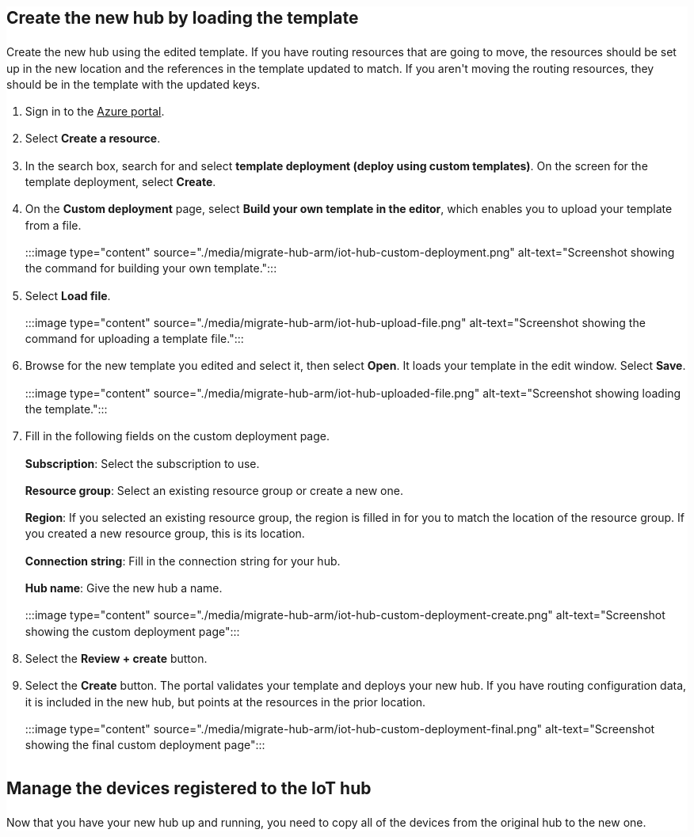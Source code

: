 ## Create the new hub by loading the template

Create the new hub using the edited template. If you have routing resources that are going to move, the resources should be set up in the new location and the references in the template updated to match. If you aren't moving the routing resources, they should be in the template with the updated keys.

1. Sign in to the [Azure portal](https://portal.azure.com).

1. Select **Create a resource**.

1. In the search box, search for and select **template deployment (deploy using custom templates)**. On the screen for the template deployment, select **Create**.

1. On the **Custom deployment** page, select **Build your own template in the editor**, which enables you to upload your template from a file.

   :::image type="content" source="./media/migrate-hub-arm/iot-hub-custom-deployment.png" alt-text="Screenshot showing the command for building your own template.":::

1. Select **Load file**.

   :::image type="content" source="./media/migrate-hub-arm/iot-hub-upload-file.png" alt-text="Screenshot showing the command for uploading a template file.":::

1. Browse for the new template you edited and select it, then select **Open**. It loads your template in the edit window. Select **Save**.

   :::image type="content" source="./media/migrate-hub-arm/iot-hub-uploaded-file.png" alt-text="Screenshot showing loading the template.":::

1. Fill in the following fields on the custom deployment page.

   **Subscription**: Select the subscription to use.

   **Resource group**: Select an existing resource group or create a new one.

   **Region**: If you selected an existing resource group, the region is filled in for you to match the location of the resource group. If you created a new resource group, this is its location.

   **Connection string**: Fill in the connection string for your hub.

   **Hub name**: Give the new hub a name.

   :::image type="content" source="./media/migrate-hub-arm/iot-hub-custom-deployment-create.png" alt-text="Screenshot showing the custom deployment page":::

1. Select the **Review + create** button.

1. Select the **Create** button. The portal validates your template and deploys your new hub. If you have routing configuration data, it is included in the new hub, but points at the resources in the prior location.

   :::image type="content" source="./media/migrate-hub-arm/iot-hub-custom-deployment-final.png" alt-text="Screenshot showing the final custom deployment page":::

## Manage the devices registered to the IoT hub

Now that you have your new hub up and running, you need to copy all of the devices from the original hub to the new one.
